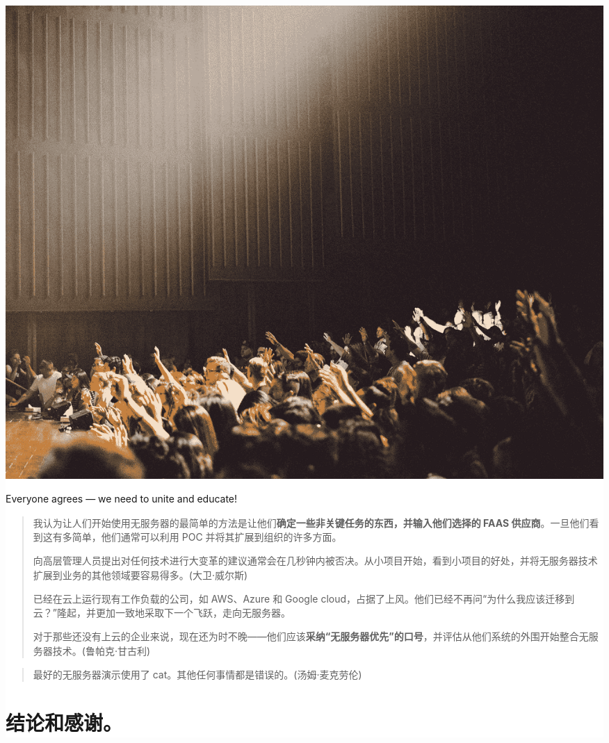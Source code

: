 ![](img/639b3b4a34ace812c5312ae0055161f8.png)

Everyone agrees — we need to unite and educate!

> 我认为让人们开始使用无服务器的最简单的方法是让他们**确定一些非关键任务的东西，并输入他们选择的 FAAS 供应商**。一旦他们看到这有多简单，他们通常可以利用 POC 并将其扩展到组织的许多方面。
> 
> 向高层管理人员提出对任何技术进行大变革的建议通常会在几秒钟内被否决。从小项目开始，看到小项目的好处，并将无服务器技术扩展到业务的其他领域要容易得多。(大卫·威尔斯)
> 
> 已经在云上运行现有工作负载的公司，如 AWS、Azure 和 Google cloud，占据了上风。他们已经不再问“为什么我应该迁移到云？”隆起，并更加一致地采取下一个飞跃，走向无服务器。
> 
> 对于那些还没有上云的企业来说，现在还为时不晚——他们应该**采纳“无服务器优先”的口号**，并评估从他们系统的外围开始整合无服务器技术。(鲁帕克·甘古利)

> 最好的无服务器演示使用了 cat。其他任何事情都是错误的。(汤姆·麦克劳伦)

# 结论和感谢。
